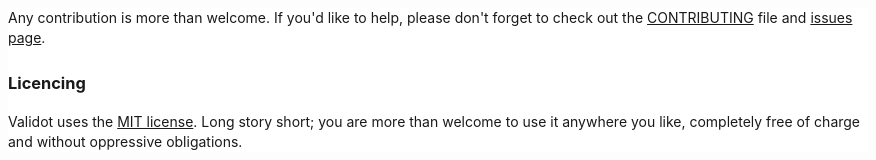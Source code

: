 Any contribution is more than welcome. If you'd like to help, please don't forget to check out the [CONTRIBUTING](./../docs/CONTRIBUTING.md) file and [issues page](https://github.com/bartoszlenar/Validot/issues).

### Licencing

Validot uses the [MIT license](../LICENSE). Long story short; you are more than welcome to use it anywhere you like, completely free of charge and without oppressive obligations.